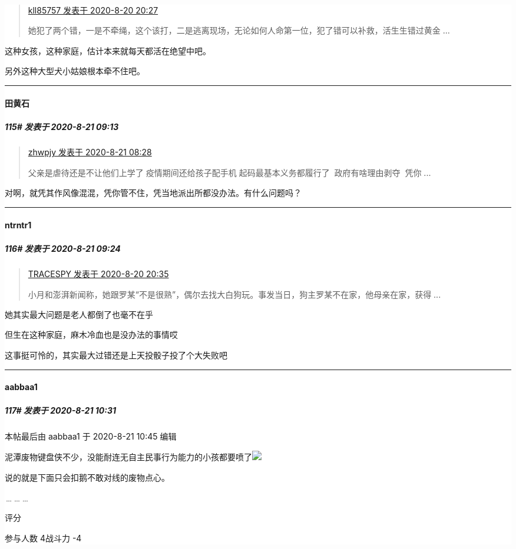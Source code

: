 
<blockquote><a href="httphttps://bbs.saraba1st.com/2b/forum.php?mod=redirect&amp;goto=findpost&amp;pid=48499137&amp;ptid=1955714" target="_blank">kll85757 发表于 2020-8-20 20:27</a>

她犯了两个错，一是不牵绳，这个该打，二是逃离现场，无论如何人命第一位，犯了错可以补救，活生生错过黄金 ...</blockquote>
这种女孩，这种家庭，估计本来就每天都活在绝望中吧。


另外这种大型犬小姑娘根本牵不住吧。


-----

####  田黄石  
##### 115#       发表于 2020-8-21 09:13


<blockquote><a href="httphttps://bbs.saraba1st.com/2b/forum.php?mod=redirect&amp;goto=findpost&amp;pid=48502384&amp;ptid=1955714" target="_blank">zhwpjy 发表于 2020-8-21 08:28</a>

父亲是虐待还是不让他们上学了 疫情期间还给孩子配手机 起码最基本义务都履行了  政府有啥理由剥夺  凭你 ...</blockquote>
对啊，就凭其作风像混混，凭你管不住，凭当地派出所都没办法。有什么问题吗？


-----

####  ntrntr1  
##### 116#       发表于 2020-8-21 09:24


<blockquote><a href="httphttps://bbs.saraba1st.com/2b/forum.php?mod=redirect&amp;goto=findpost&amp;pid=48499234&amp;ptid=1955714" target="_blank">TRACESPY 发表于 2020-8-20 20:35</a>

小月和澎湃新闻称，她跟罗某“不是很熟”，偶尔去找大白狗玩。事发当日，狗主罗某不在家，他母亲在家，获得 ...</blockquote>
她其实最大问题是老人都倒了也毫不在乎


但生在这种家庭，麻木冷血也是没办法的事情哎


这事挺可怜的，其实最大过错还是上天投骰子投了个大失败吧


-----

####  aabbaa1  
##### 117#       发表于 2020-8-21 10:31


 本帖最后由 aabbaa1 于 2020-8-21 10:45 编辑 

泥潭废物键盘侠不少，没能耐连无自主民事行为能力的小孩都要喷了<img src="https://static.saraba1st.com/image/smiley/face2017/049.png" referrerpolicy="no-referrer">

说的就是下面只会扣鹅不敢对线的废物点心。


﹍﹍﹍

评分


 参与人数 4战斗力 -4
